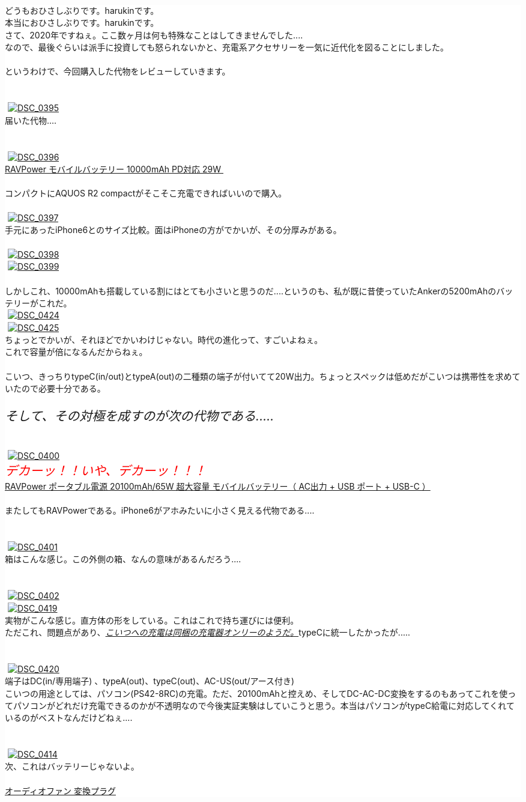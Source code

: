 どうもおひさしぶりです。harukinです。<br>本当におひさしぶりです。harukinです。<br>さて、2020年ですねぇ。ここ数ヶ月は何も特殊なことはしてきませんでした....<br>なので、最後ぐらいは派手に投資しても怒られないかと、充電系アクセサリーを一気に近代化を図ることにしました。<br><br>というわけで、今回購入した代物をレビューしていきます。<br><br><br><a href="https://livedoor.blogimg.jp/harukin0731/imgs/d/f/df50f384.jpg" title="DSC_0395" target="_blank"><img src="https://livedoor.blogimg.jp/harukin0731/imgs/d/f/df50f384-s.jpg" alt="DSC_0395" class="pict" width="480" hspace="5" height="240" border="0"></a><br>届いた代物....<br><br><br><a href="https://livedoor.blogimg.jp/harukin0731/imgs/2/6/2681a7a3.jpg" title="DSC_0396" target="_blank"><img src="https://livedoor.blogimg.jp/harukin0731/imgs/2/6/2681a7a3-s.jpg" alt="DSC_0396" class="pict" width="480" hspace="5" height="960" border="0"></a><br><a target="_blank" href="https://www.amazon.co.jp/gp/product/B07Z632WQ1/ref=ppx_od_dt_b_asin_title_s00?ie=UTF8&amp;psc=1">RAVPower モバイルバッテリー 10000mAh PD対応 29W&nbsp;<br></a><br>コンパクトにAQUOS R2 compactがそこそこ充電できればいいので購入。<br><br><a target="_blank" title="DSC_0397" href="https://livedoor.blogimg.jp/harukin0731/imgs/9/0/90e5c98f.jpg"><img class="pict" alt="DSC_0397" src="https://livedoor.blogimg.jp/harukin0731/imgs/9/0/90e5c98f-s.jpg" width="480" hspace="5" height="240" border="0"></a><br>手元にあったiPhone6とのサイズ比較。面はiPhoneの方がでかいが、その分厚みがある。<br><br><a target="_blank" title="DSC_0398" href="https://livedoor.blogimg.jp/harukin0731/imgs/d/0/d05d3104.jpg"><img class="pict" alt="DSC_0398" src="https://livedoor.blogimg.jp/harukin0731/imgs/d/0/d05d3104-s.jpg" width="480" hspace="5" height="960" border="0"></a><br><a target="_blank" title="DSC_0399" href="https://livedoor.blogimg.jp/harukin0731/imgs/d/1/d133b152.jpg"><img class="pict" alt="DSC_0399" src="https://livedoor.blogimg.jp/harukin0731/imgs/d/1/d133b152-s.jpg" width="480" hspace="5" height="240" border="0"></a><br><br>しかしこれ、10000mAhも搭載している割にはとても小さいと思うのだ....というのも、私が既に昔使っていたAnkerの5200mAhのバッテリーがこれだ。<br><a href="https://livedoor.blogimg.jp/harukin0731/imgs/5/2/5274d9cc.jpg" title="DSC_0424" target="_blank"><img src="https://livedoor.blogimg.jp/harukin0731/imgs/5/2/5274d9cc-s.jpg" alt="DSC_0424" class="pict" width="480" hspace="5" height="240" border="0"></a><br><a href="https://livedoor.blogimg.jp/harukin0731/imgs/8/b/8bd8ba83.jpg" title="DSC_0425" target="_blank"><img src="https://livedoor.blogimg.jp/harukin0731/imgs/8/b/8bd8ba83-s.jpg" alt="DSC_0425" class="pict" width="480" hspace="5" height="240" border="0"></a><br>ちょっとでかいが、それほどでかいわけじゃない。時代の進化って、すごいよねぇ。<br>これで容量が倍になるんだからねぇ。<br><br>こいつ、きっちりtypeC(in/out)とtypeA(out)の二種類の端子が付いてて20W出力。ちょっとスペックは低めだがこいつは携帯性を求めていたので必要十分である。<br><br><span style="font-size: 150%;"><i>そして、その対極を成すのが次の代物である.....</i></span><br><br><br><a target="_blank" title="DSC_0400" href="https://livedoor.blogimg.jp/harukin0731/imgs/7/d/7da3acd8.jpg"><img class="pict" alt="DSC_0400" src="https://livedoor.blogimg.jp/harukin0731/imgs/7/d/7da3acd8-s.jpg" width="480" hspace="5" height="240" border="0"></a><br><span style="font-size: 150%; color: rgb(255, 0, 0);"><i>デカーッ！！いや、デカーッ！！！<br></i></span><a target="_blank" href="https://www.amazon.co.jp/gp/product/B01N415A9N/ref=ppx_od_dt_b_asin_title_s00?ie=UTF8&amp;psc=1">RAVPower ポータブル電源 20100mAh/65W 超大容量 モバイルバッテリー（ AC出力 + USB ポート + USB-C ）</a><br><br>またしてもRAVPowerである。iPhone6がアホみたいに小さく見える代物である....<br><br><br><a target="_blank" title="DSC_0401" href="https://livedoor.blogimg.jp/harukin0731/imgs/b/f/bfc05a36.jpg"><img class="pict" alt="DSC_0401" src="https://livedoor.blogimg.jp/harukin0731/imgs/b/f/bfc05a36-s.jpg" width="480" hspace="5" height="960" border="0"></a><br>箱はこんな感じ。この外側の箱、なんの意味があるんだろう....<br><br><br><a target="_blank" title="DSC_0402" href="https://livedoor.blogimg.jp/harukin0731/imgs/7/8/7867483b.jpg"><img class="pict" alt="DSC_0402" src="https://livedoor.blogimg.jp/harukin0731/imgs/7/8/7867483b-s.jpg" width="480" hspace="5" height="240" border="0"></a><br><a target="_blank" title="DSC_0419" href="https://livedoor.blogimg.jp/harukin0731/imgs/2/2/224516b3.jpg"><img class="pict" alt="DSC_0419" src="https://livedoor.blogimg.jp/harukin0731/imgs/2/2/224516b3-s.jpg" width="480" hspace="5" height="960" border="0"></a><br>実物がこんな感じ。直方体の形をしている。これはこれで持ち運びには便利。<br>ただこれ、問題点があり、<i><u>こいつへの充電は同梱の充電器オンリーのようだ。</u></i>typeCに統一したかったが.....<br><br><br><a target="_blank" title="DSC_0420" href="https://livedoor.blogimg.jp/harukin0731/imgs/4/e/4ee83ea4.jpg"><img class="pict" alt="DSC_0420" src="https://livedoor.blogimg.jp/harukin0731/imgs/4/e/4ee83ea4-s.jpg" width="480" hspace="5" height="240" border="0"></a><br>端子はDC(in/専用端子) 、typeA(out)、typeC(out)、AC-US(out/アース付き)<br>こいつの用途としては、パソコン(PS42-8RC)の充電。ただ、20100mAhと控えめ、そしてDC-AC-DC変換をするのもあってこれを使ってパソコンがどれだけ充電できるのかが不透明なので今後実証実験はしていこうと思う。本当はパソコンがtypeC給電に対応してくれているのがベストなんだけどねぇ....<br><br><br><a href="https://livedoor.blogimg.jp/harukin0731/imgs/2/5/25bf610a.jpg" title="DSC_0414" target="_blank"><img src="https://livedoor.blogimg.jp/harukin0731/imgs/2/5/25bf610a-s.jpg" alt="DSC_0414" class="pict" width="480" hspace="5" height="240" border="0"></a><br>次、これはバッテリーじゃないよ。<br><br><a href="https://www.amazon.co.jp/gp/product/B07K68K6VQ/ref=ppx_od_dt_b_asin_title_s00?ie=UTF8&amp;psc=1" target="_blank">オーディオファン 変換プラグ